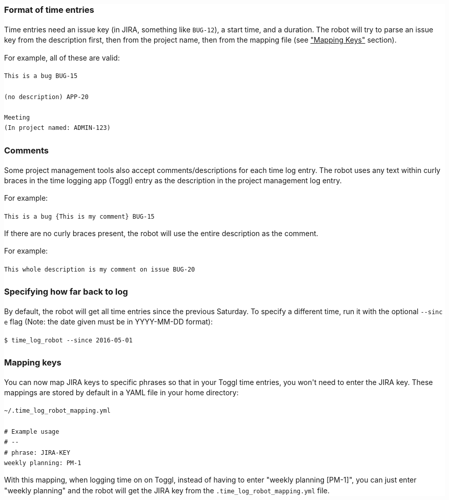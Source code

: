 ### Format of time entries

Time entries need an issue key (in JIRA, something like `BUG-12`), a start time, and a duration. The robot will try to parse an issue key from the description first, then from the project name, then from the mapping file (see ["Mapping Keys"](#mapping-keys) section).

For example, all of these are valid:

    This is a bug BUG-15

    (no description) APP-20

    Meeting
    (In project named: ADMIN-123)

### Comments

Some project management tools also accept comments/descriptions for each time log entry. The robot uses any text within curly braces in the time logging app (Toggl) entry as the description in the project management log entry.

For example:

    This is a bug {This is my comment} BUG-15

If there are no curly braces present, the robot will use the entire description as the comment.

For example:

    This whole description is my comment on issue BUG-20

### Specifying how far back to log

By default, the robot will get all time entries since the previous Saturday. To specify a different time, run it with the optional `--since` flag (Note: the date given must be in YYYY-MM-DD format):

    $ time_log_robot --since 2016-05-01

### Mapping keys

You can now map JIRA keys to specific phrases so that in your Toggl time entries, you won't need to enter the JIRA key. These mappings are stored by default in a YAML file in your home directory:

    ~/.time_log_robot_mapping.yml

    # Example usage
    # --
    # phrase: JIRA-KEY
    weekly planning: PM-1

With this mapping, when logging time on on Toggl, instead of having to enter "weekly planning [PM-1]", you can just enter "weekly planning" and the robot will get the JIRA key from the `.time_log_robot_mapping.yml` file.
